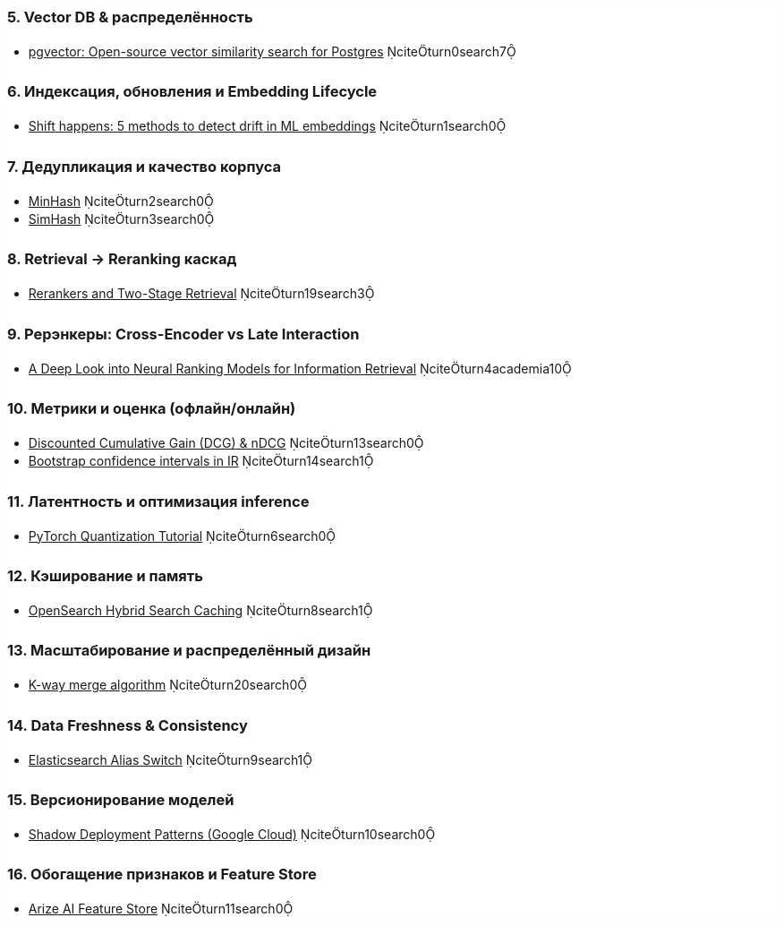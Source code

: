 ### 5. Vector DB & распределённость
- [pgvector: Open-source vector similarity search for Postgres](https://github.com/pgvector/pgvector) citeturn0search7

### 6. Индексация, обновления и Embedding Lifecycle
- [Shift happens: 5 methods to detect drift in ML embeddings](https://www.evidentlyai.com/blog/embedding-drift-detection) citeturn1search0

### 7. Дедупликация и качество корпуса
- [MinHash](https://en.wikipedia.org/wiki/MinHash) citeturn2search0
- [SimHash](https://en.wikipedia.org/wiki/SimHash) citeturn3search0

### 8. Retrieval → Reranking каскад
- [Rerankers and Two-Stage Retrieval](https://www.pinecone.io/learn/series/rag/rerankers/) citeturn19search3

### 9. Рерэнкеры: Cross-Encoder vs Late Interaction
- [A Deep Look into Neural Ranking Models for Information Retrieval](https://arxiv.org/abs/1903.06902) citeturn4academia10

### 10. Метрики и оценка (офлайн/онлайн)
- [Discounted Cumulative Gain (DCG) & nDCG](https://en.wikipedia.org/wiki/Discounted_cumulative_gain) citeturn13search0
- [Bootstrap confidence intervals in IR](https://www.fiddler.ai/blog/measuring-data-drift-population-stability-index) citeturn14search1

### 11. Латентность и оптимизация inference
- [PyTorch Quantization Tutorial](https://pytorch.org/docs/stable/quantization.html) citeturn6search0

### 12. Кэширование и память
- [OpenSearch Hybrid Search Caching](https://opensearch.org/docs/latest/search-plugins/knn/) citeturn8search1

### 13. Масштабирование и распределённый дизайн
- [K-way merge algorithm](https://en.wikipedia.org/wiki/K-way_merge_algorithm) citeturn20search0

### 14. Data Freshness & Consistency
- [Elasticsearch Alias Switch](https://www.elastic.co/guide/en/elasticsearch/reference/current/indices-aliases.html) citeturn9search1

### 15. Версионирование моделей
- [Shadow Deployment Patterns (Google Cloud)](https://cloud.google.com/architecture/shadow-deployment-ml) citeturn10search0

### 16. Обогащение признаков и Feature Store
- [Arize AI Feature Store](https://arize.com/blog-course/feature-store/) citeturn11search0
